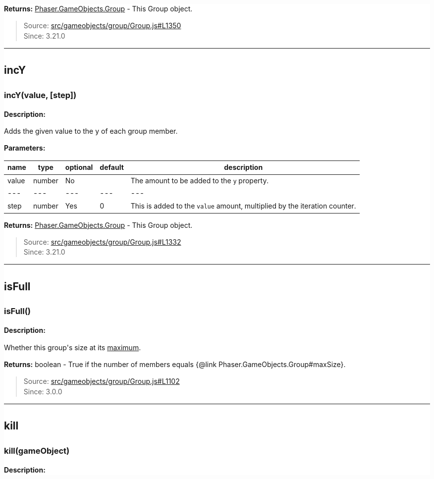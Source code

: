 **Returns:** [Phaser.GameObjects.Group](gameobjects-group.md) - This Group object.

> Source: [src/gameobjects/group/Group.js#L1350](https://github.com/phaserjs/phaser/blob/v3.87.0/src/gameobjects/group/Group.js#L1350)  
> Since: 3.21.0

---

## incY

### <instance> incY(value, [step])

**Description:**

Adds the given value to the y of each group member.

**Parameters:**

| name | type | optional | default | description |
| --- | --- | --- | --- | --- |
| value | number | No |  | The amount to be added to the `y` property. |
| --- | --- | --- | --- | --- |
| step | number | Yes | 0 | This is added to the `value` amount, multiplied by the iteration counter. |

**Returns:** [Phaser.GameObjects.Group](gameobjects-group.md) - This Group object.

> Source: [src/gameobjects/group/Group.js#L1332](https://github.com/phaserjs/phaser/blob/v3.87.0/src/gameobjects/group/Group.js#L1332)  
> Since: 3.21.0

---

## isFull

### <instance> isFull()

**Description:**

Whether this group's size at its [maximum](gameobjects-group.md).

**Returns:** boolean - True if the number of members equals {@link Phaser.GameObjects.Group#maxSize}.

> Source: [src/gameobjects/group/Group.js#L1102](https://github.com/phaserjs/phaser/blob/v3.87.0/src/gameobjects/group/Group.js#L1102)  
> Since: 3.0.0

---

## kill

### <instance> kill(gameObject)

**Description:**
